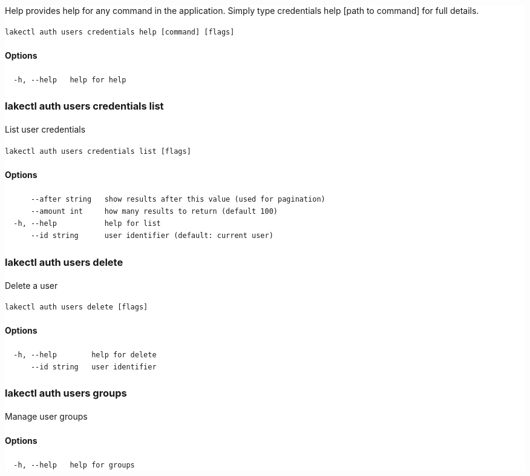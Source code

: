 Help provides help for any command in the application.
Simply type credentials help [path to command] for full details.

```
lakectl auth users credentials help [command] [flags]
```

#### Options

```
  -h, --help   help for help
```



### lakectl auth users credentials list

List user credentials

```
lakectl auth users credentials list [flags]
```

#### Options

```
      --after string   show results after this value (used for pagination)
      --amount int     how many results to return (default 100)
  -h, --help           help for list
      --id string      user identifier (default: current user)
```



### lakectl auth users delete

Delete a user

```
lakectl auth users delete [flags]
```

#### Options

```
  -h, --help        help for delete
      --id string   user identifier
```



### lakectl auth users groups

Manage user groups

#### Options

```
  -h, --help   help for groups
```
